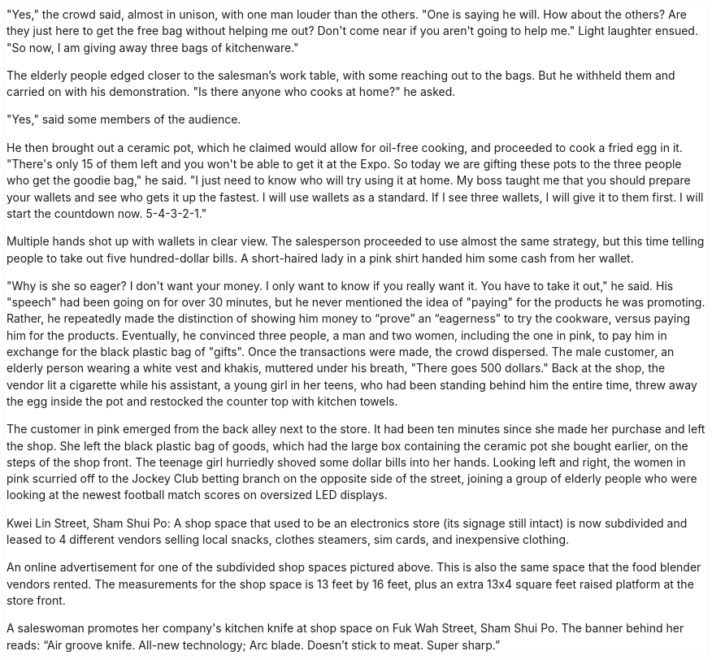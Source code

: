 "Yes," the crowd said, almost in unison, with one man louder than the others.
"One is saying he will. How about the others? Are they just here to get the free bag without helping me out? Don't come near if you aren't going to help me." Light laughter ensued. "So now, I am giving away three bags of kitchenware." 

The elderly people edged closer to the salesman’s work table, with some reaching out to the bags. But he withheld them and carried on with his demonstration. "Is there anyone who cooks at home?" he asked.

"Yes," said some members of the audience.

He then brought out a ceramic pot, which he claimed would allow for oil-free cooking, and proceeded to cook a fried egg in it. 
"There's only 15 of them left and you won't be able to get it at the Expo. So today we are gifting these pots to the three people who get the goodie bag," he said. "I just need to know who will try using it at home. My boss taught me that you should prepare your wallets and see who gets it up the fastest. I will use wallets as a standard. If I see three wallets, I will give it to them first. I will start the countdown now. 5-4-3-2-1."

Multiple hands shot up with wallets in clear view. The salesperson proceeded to use almost the same strategy, but this time telling people to take out five hundred-dollar bills. A short-haired lady in a pink shirt handed him some cash from her wallet.

"Why is she so eager? I don't want your money. I only want to know if you really want it. You have to take it out," he said. His "speech" had been going on for over 30 minutes, but he never mentioned the idea of "paying" for the products he was promoting. Rather, he repeatedly made the distinction of showing him money to “prove” an “eagerness” to try the cookware, versus paying him for the products. Eventually, he convinced three people, a man and two women, including the one in pink, to pay him in exchange for the black plastic bag of "gifts". Once the transactions were made, the crowd dispersed. The male customer, an elderly person wearing a white vest and khakis, muttered under his breath, "There goes 500 dollars." 
Back at the shop, the vendor lit a cigarette while his assistant, a young girl in her teens, who had been standing behind him the entire time, threw away the egg inside the pot and restocked the counter top with kitchen towels.

The customer in pink emerged from the back alley next to the store. It had been ten minutes since she made her purchase and left the shop. She left the black plastic bag of goods, which had the large box containing the ceramic pot she bought earlier, on the steps of the shop front. The teenage girl hurriedly shoved some dollar bills into her hands. Looking left and right, the women in pink scurried off to the Jockey Club betting branch on the opposite side of the street, joining a group of elderly people who were looking at the newest football match scores on oversized LED displays.
 
Kwei Lin Street, Sham Shui Po: A shop space that used to be an electronics store (its signage still intact) is now subdivided and leased to 4 different vendors selling local snacks, clothes steamers, sim cards, and inexpensive clothing. 

 
An online advertisement for one of the subdivided shop spaces pictured above. This is also the same space that the food blender vendors rented. The measurements for the shop space is 13 feet by 16 feet, plus an extra 13x4 square feet raised platform at the store front.
 
A saleswoman promotes her company's kitchen knife at shop space on Fuk Wah Street, Sham Shui Po. The banner behind her reads: “Air groove knife. All-new technology; Arc blade. Doesn’t stick to meat. Super sharp.”


